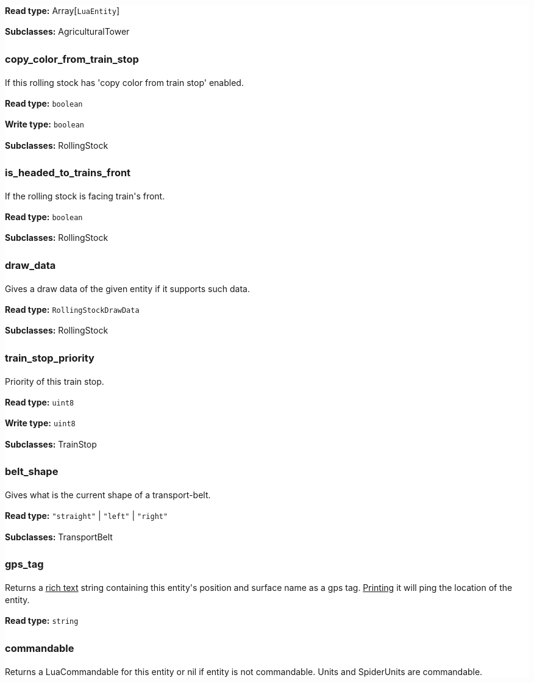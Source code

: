 **Read type:** Array[`LuaEntity`]

**Subclasses:** AgriculturalTower

### copy_color_from_train_stop

If this rolling stock has 'copy color from train stop' enabled.

**Read type:** `boolean`

**Write type:** `boolean`

**Subclasses:** RollingStock

### is_headed_to_trains_front

If the rolling stock is facing train's front.

**Read type:** `boolean`

**Subclasses:** RollingStock

### draw_data

Gives a draw data of the given entity if it supports such data.

**Read type:** `RollingStockDrawData`

**Subclasses:** RollingStock

### train_stop_priority

Priority of this train stop.

**Read type:** `uint8`

**Write type:** `uint8`

**Subclasses:** TrainStop

### belt_shape

Gives what is the current shape of a transport-belt.

**Read type:** `"straight"` | `"left"` | `"right"`

**Subclasses:** TransportBelt

### gps_tag

Returns a [rich text](https://wiki.factorio.com/Rich_text) string containing this entity's position and surface name as a gps tag. [Printing](runtime:LuaGameScript::print) it will ping the location of the entity.

**Read type:** `string`

### commandable

Returns a LuaCommandable for this entity or nil if entity is not commandable. Units and SpiderUnits are commandable.
